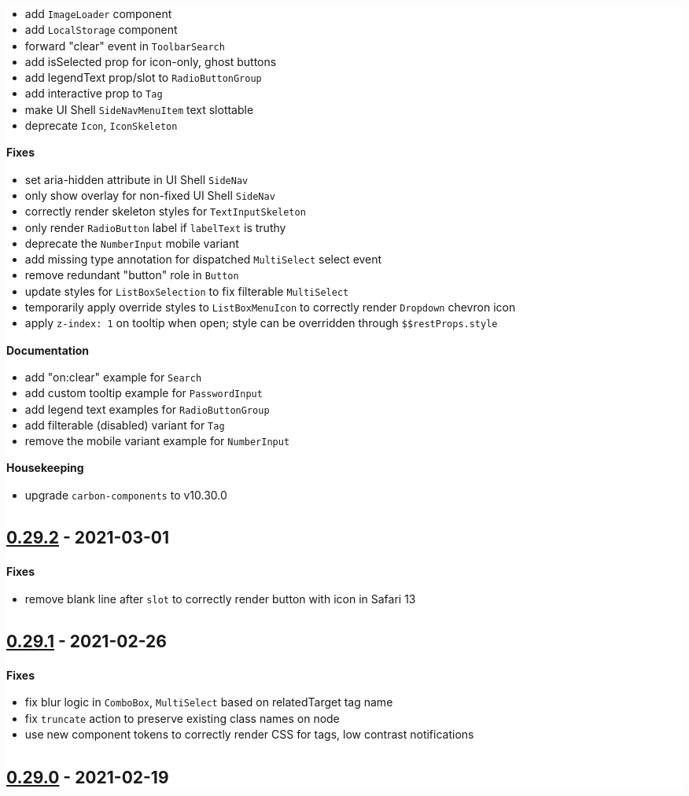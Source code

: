 - add `ImageLoader` component
- add `LocalStorage` component
- forward "clear" event in `ToolbarSearch`
- add isSelected prop for icon-only, ghost buttons
- add legendText prop/slot to `RadioButtonGroup`
- add interactive prop to `Tag`
- make UI Shell `SideNavMenuItem` text slottable
- deprecate `Icon`, `IconSkeleton`

**Fixes**

- set aria-hidden attribute in UI Shell `SideNav`
- only show overlay for non-fixed UI Shell `SideNav`
- correctly render skeleton styles for `TextInputSkeleton`
- only render `RadioButton` label if `labelText` is truthy
- deprecate the `NumberInput` mobile variant
- add missing type annotation for dispatched `MultiSelect` select event
- remove redundant "button" role in `Button`
- update styles for `ListBoxSelection` to fix filterable `MultiSelect`
- temporarily apply override styles to `ListBoxMenuIcon` to correctly render `Dropdown` chevron icon
- apply `z-index: 1` on tooltip when open; style can be overridden through `$$restProps.style`

**Documentation**

- add "on:clear" example for `Search`
- add custom tooltip example for `PasswordInput`
- add legend text examples for `RadioButtonGroup`
- add filterable (disabled) variant for `Tag`
- remove the mobile variant example for `NumberInput`

**Housekeeping**

- upgrade `carbon-components` to v10.30.0

## [0.29.2](https://github.com/carbon-design-system/carbon-components-svelte/releases/tag/v0.29.2) - 2021-03-01

**Fixes**

- remove blank line after `slot` to correctly render button with icon in Safari 13

## [0.29.1](https://github.com/carbon-design-system/carbon-components-svelte/releases/tag/v0.29.1) - 2021-02-26

**Fixes**

- fix blur logic in `ComboBox`, `MultiSelect` based on relatedTarget tag name
- fix `truncate` action to preserve existing class names on node
- use new component tokens to correctly render CSS for tags, low contrast notifications

## [0.29.0](https://github.com/carbon-design-system/carbon-components-svelte/releases/tag/v0.29.0) - 2021-02-19
